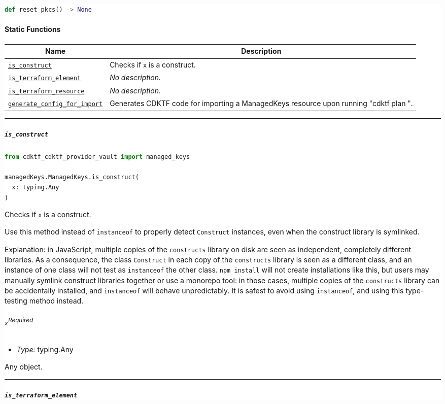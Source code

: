 ```python
def reset_pkcs() -> None
```

#### Static Functions <a name="Static Functions" id="Static Functions"></a>

| **Name** | **Description** |
| --- | --- |
| <code><a href="#@cdktf/provider-vault.managedKeys.ManagedKeys.isConstruct">is_construct</a></code> | Checks if `x` is a construct. |
| <code><a href="#@cdktf/provider-vault.managedKeys.ManagedKeys.isTerraformElement">is_terraform_element</a></code> | *No description.* |
| <code><a href="#@cdktf/provider-vault.managedKeys.ManagedKeys.isTerraformResource">is_terraform_resource</a></code> | *No description.* |
| <code><a href="#@cdktf/provider-vault.managedKeys.ManagedKeys.generateConfigForImport">generate_config_for_import</a></code> | Generates CDKTF code for importing a ManagedKeys resource upon running "cdktf plan <stack-name>". |

---

##### `is_construct` <a name="is_construct" id="@cdktf/provider-vault.managedKeys.ManagedKeys.isConstruct"></a>

```python
from cdktf_cdktf_provider_vault import managed_keys

managedKeys.ManagedKeys.is_construct(
  x: typing.Any
)
```

Checks if `x` is a construct.

Use this method instead of `instanceof` to properly detect `Construct`
instances, even when the construct library is symlinked.

Explanation: in JavaScript, multiple copies of the `constructs` library on
disk are seen as independent, completely different libraries. As a
consequence, the class `Construct` in each copy of the `constructs` library
is seen as a different class, and an instance of one class will not test as
`instanceof` the other class. `npm install` will not create installations
like this, but users may manually symlink construct libraries together or
use a monorepo tool: in those cases, multiple copies of the `constructs`
library can be accidentally installed, and `instanceof` will behave
unpredictably. It is safest to avoid using `instanceof`, and using
this type-testing method instead.

###### `x`<sup>Required</sup> <a name="x" id="@cdktf/provider-vault.managedKeys.ManagedKeys.isConstruct.parameter.x"></a>

- *Type:* typing.Any

Any object.

---

##### `is_terraform_element` <a name="is_terraform_element" id="@cdktf/provider-vault.managedKeys.ManagedKeys.isTerraformElement"></a>
